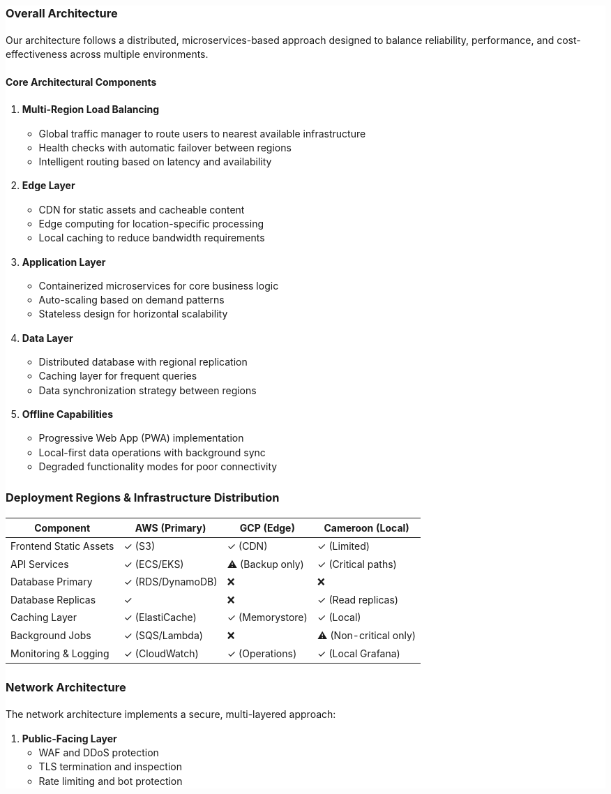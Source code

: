 ### Overall Architecture

Our architecture follows a distributed, microservices-based approach designed to balance reliability, performance, and cost-effectiveness across multiple environments.

#### Core Architectural Components

1. **Multi-Region Load Balancing**
   - Global traffic manager to route users to nearest available infrastructure
   - Health checks with automatic failover between regions
   - Intelligent routing based on latency and availability

2. **Edge Layer**
   - CDN for static assets and cacheable content
   - Edge computing for location-specific processing
   - Local caching to reduce bandwidth requirements

3. **Application Layer**
   - Containerized microservices for core business logic
   - Auto-scaling based on demand patterns
   - Stateless design for horizontal scalability

4. **Data Layer**
   - Distributed database with regional replication
   - Caching layer for frequent queries
   - Data synchronization strategy between regions

5. **Offline Capabilities**
   - Progressive Web App (PWA) implementation
   - Local-first data operations with background sync
   - Degraded functionality modes for poor connectivity

### Deployment Regions & Infrastructure Distribution

| Component | AWS (Primary) | GCP (Edge) | Cameroon (Local) |
|-----------|--------------|------------|------------------|
| Frontend Static Assets | ✓ (S3) | ✓ (CDN) | ✓ (Limited) |
| API Services | ✓ (ECS/EKS) | ⚠️ (Backup only) | ✓ (Critical paths) |
| Database Primary | ✓ (RDS/DynamoDB) | ❌ | ❌ |
| Database Replicas | ✓ | ❌ | ✓ (Read replicas) |
| Caching Layer | ✓ (ElastiCache) | ✓ (Memorystore) | ✓ (Local) |
| Background Jobs | ✓ (SQS/Lambda) | ❌ | ⚠️ (Non-critical only) |
| Monitoring & Logging | ✓ (CloudWatch) | ✓ (Operations) | ✓ (Local Grafana) |

### Network Architecture

The network architecture implements a secure, multi-layered approach:

1. **Public-Facing Layer**
   - WAF and DDoS protection
   - TLS termination and inspection
   - Rate limiting and bot protection
